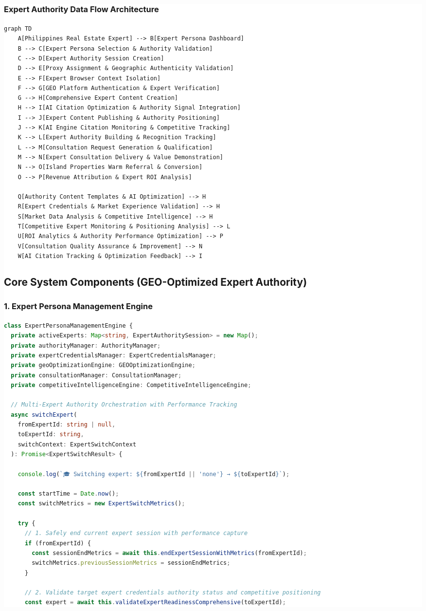 ### Expert Authority Data Flow Architecture

```mermaid
graph TD
    A[Philippines Real Estate Expert] --> B[Expert Persona Dashboard]
    B --> C[Expert Persona Selection & Authority Validation]
    C --> D[Expert Authority Session Creation]
    D --> E[Proxy Assignment & Geographic Authenticity Validation]
    E --> F[Expert Browser Context Isolation]
    F --> G[GEO Platform Authentication & Expert Verification]
    G --> H[Comprehensive Expert Content Creation]
    H --> I[AI Citation Optimization & Authority Signal Integration]
    I --> J[Expert Content Publishing & Authority Positioning]
    J --> K[AI Engine Citation Monitoring & Competitive Tracking]
    K --> L[Expert Authority Building & Recognition Tracking]
    L --> M[Consultation Request Generation & Qualification]
    M --> N[Expert Consultation Delivery & Value Demonstration]
    N --> O[Island Properties Warm Referral & Conversion]
    O --> P[Revenue Attribution & Expert ROI Analysis]
    
    Q[Authority Content Templates & AI Optimization] --> H
    R[Expert Credentials & Market Experience Validation] --> H
    S[Market Data Analysis & Competitive Intelligence] --> H
    T[Competitive Expert Monitoring & Positioning Analysis] --> L
    U[ROI Analytics & Authority Performance Optimization] --> P
    V[Consultation Quality Assurance & Improvement] --> N
    W[AI Citation Tracking & Optimization Feedback] --> I
```

## Core System Components (GEO-Optimized Expert Authority)

### 1. Expert Persona Management Engine

```typescript
class ExpertPersonaManagementEngine {
  private activeExperts: Map<string, ExpertAuthoritySession> = new Map();
  private authorityManager: AuthorityManager;
  private expertCredentialsManager: ExpertCredentialsManager;
  private geoOptimizationEngine: GEOOptimizationEngine;
  private consultationManager: ConsultationManager;
  private competitiveIntelligenceEngine: CompetitiveIntelligenceEngine;
  
  // Multi-Expert Authority Orchestration with Performance Tracking
  async switchExpert(
    fromExpertId: string | null,
    toExpertId: string,
    switchContext: ExpertSwitchContext
  ): Promise<ExpertSwitchResult> {
    
    console.log(`🎓 Switching expert: ${fromExpertId || 'none'} → ${toExpertId}`);
    
    const startTime = Date.now();
    const switchMetrics = new ExpertSwitchMetrics();
    
    try {
      // 1. Safely end current expert session with performance capture
      if (fromExpertId) {
        const sessionEndMetrics = await this.endExpertSessionWithMetrics(fromExpertId);
        switchMetrics.previousSessionMetrics = sessionEndMetrics;
      }
      
      // 2. Validate target expert credentials authority status and competitive positioning
      const expert = await this.validateExpertReadinessComprehensive(toExpertId);
```